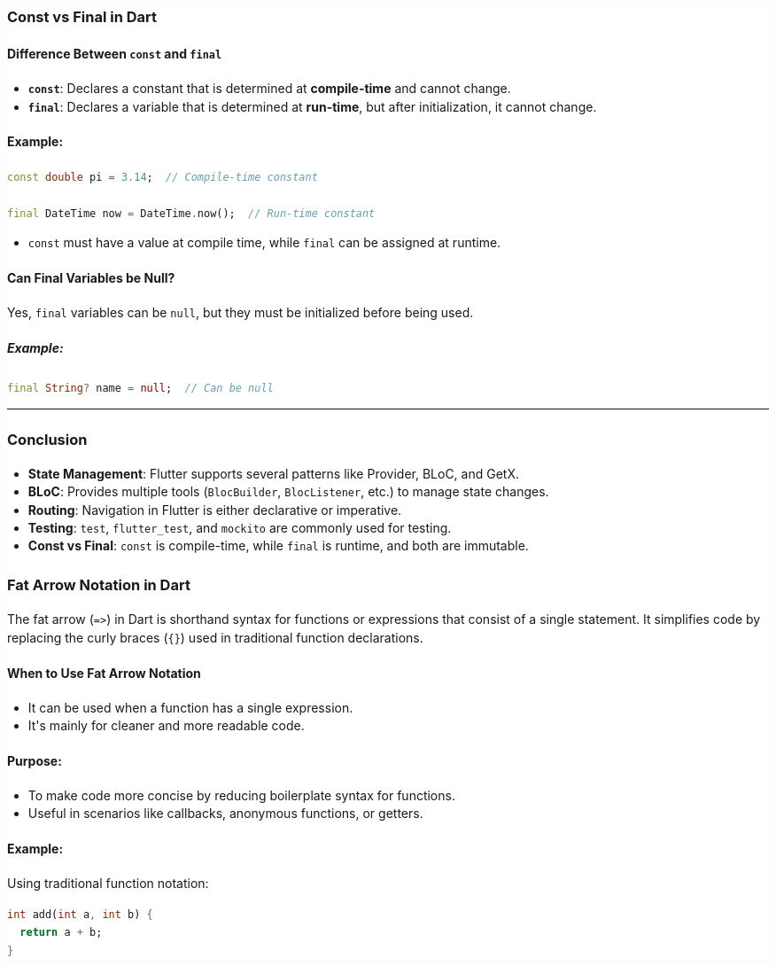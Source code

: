 
### **Const vs Final in Dart**

#### **Difference Between `const` and `final`**
- **`const`**: Declares a constant that is determined at **compile-time** and cannot change.
- **`final`**: Declares a variable that is determined at **run-time**, but after initialization, it cannot change.

#### **Example**:
```dart
const double pi = 3.14;  // Compile-time constant

final DateTime now = DateTime.now();  // Run-time constant
```

- `const` must have a value at compile time, while `final` can be assigned at runtime.

#### **Can Final Variables be Null?**
Yes, `final` variables can be `null`, but they must be initialized before being used.

##### **Example**:
```dart
final String? name = null;  // Can be null
```

---

### **Conclusion**

- **State Management**: Flutter supports several patterns like Provider, BLoC, and GetX.
- **BLoC**: Provides multiple tools (`BlocBuilder`, `BlocListener`, etc.) to manage state changes.
- **Routing**: Navigation in Flutter is either declarative or imperative.
- **Testing**: `test`, `flutter_test`, and `mockito` are commonly used for testing.
- **Const vs Final**: `const` is compile-time, while `final` is runtime, and both are immutable.

### **Fat Arrow Notation in Dart**

The fat arrow (`=>`) in Dart is shorthand syntax for functions or expressions that consist of a single statement. It simplifies code by replacing the curly braces (`{}`) used in traditional function declarations.

#### **When to Use Fat Arrow Notation**
- It can be used when a function has a single expression.
- It's mainly for cleaner and more readable code.

#### **Purpose**:
- To make code more concise by reducing boilerplate syntax for functions.
- Useful in scenarios like callbacks, anonymous functions, or getters.

#### **Example**:
Using traditional function notation:
```dart
int add(int a, int b) {
  return a + b;
}
```
